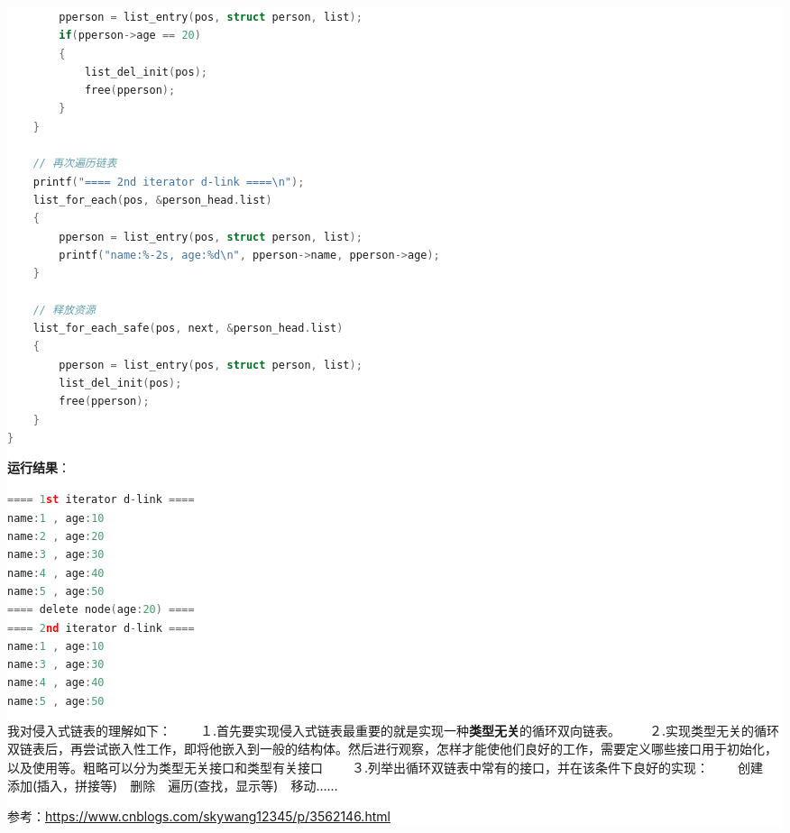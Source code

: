 ```c
        pperson = list_entry(pos, struct person, list);
        if(pperson->age == 20)
        {
            list_del_init(pos);
            free(pperson);
        }
    }

    // 再次遍历链表
    printf("==== 2nd iterator d-link ====\n");
    list_for_each(pos, &person_head.list)
    {
        pperson = list_entry(pos, struct person, list);
        printf("name:%-2s, age:%d\n", pperson->name, pperson->age);
    }

    // 释放资源
    list_for_each_safe(pos, next, &person_head.list)
    {
        pperson = list_entry(pos, struct person, list);
        list_del_init(pos);
        free(pperson);
    }
}
```

**运行结果**：

```c
==== 1st iterator d-link ====
name:1 , age:10
name:2 , age:20
name:3 , age:30
name:4 , age:40
name:5 , age:50
==== delete node(age:20) ====
==== 2nd iterator d-link ====
name:1 , age:10
name:3 , age:30
name:4 , age:40
name:5 , age:50
```





我对侵入式链表的理解如下：
　　１.首先要实现侵入式链表最重要的就是实现一种**类型无关**的循环双向链表。
　　２.实现类型无关的循环双链表后，再尝试嵌入性工作，即将他嵌入到一般的结构体。然后进行观察，怎样才能使他们良好的工作，需要定义哪些接口用于初始化，以及使用等。粗略可以分为类型无关接口和类型有关接口
　　３.列举出循环双链表中常有的接口，并在该条件下良好的实现：
　　创建　添加(插入，拼接等)　删除　遍历(查找，显示等)　移动……



参考：https://www.cnblogs.com/skywang12345/p/3562146.html

